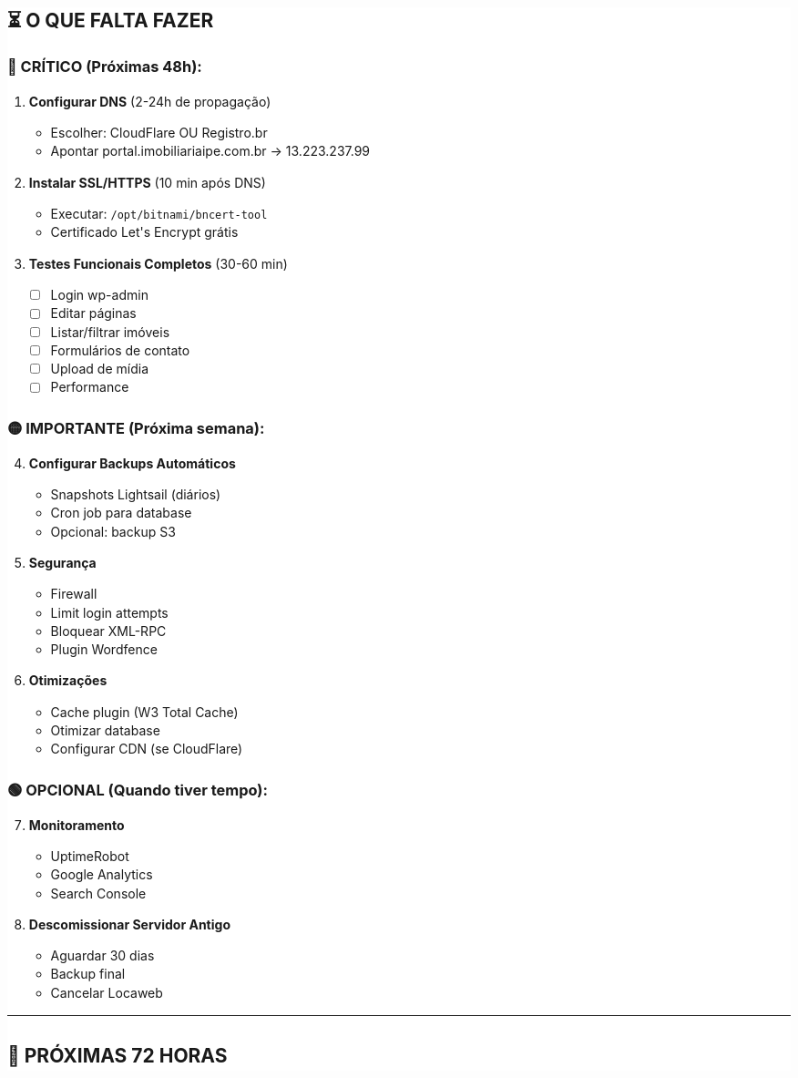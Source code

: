 
## ⏳ O QUE FALTA FAZER

### 🔴 CRÍTICO (Próximas 48h):
1. **Configurar DNS** (2-24h de propagação)
   - Escolher: CloudFlare OU Registro.br
   - Apontar portal.imobiliariaipe.com.br → 13.223.237.99

2. **Instalar SSL/HTTPS** (10 min após DNS)
   - Executar: `/opt/bitnami/bncert-tool`
   - Certificado Let's Encrypt grátis

3. **Testes Funcionais Completos** (30-60 min)
   - [ ] Login wp-admin
   - [ ] Editar páginas
   - [ ] Listar/filtrar imóveis
   - [ ] Formulários de contato
   - [ ] Upload de mídia
   - [ ] Performance

### 🟡 IMPORTANTE (Próxima semana):
4. **Configurar Backups Automáticos**
   - Snapshots Lightsail (diários)
   - Cron job para database
   - Opcional: backup S3

5. **Segurança**
   - Firewall
   - Limit login attempts
   - Bloquear XML-RPC
   - Plugin Wordfence

6. **Otimizações**
   - Cache plugin (W3 Total Cache)
   - Otimizar database
   - Configurar CDN (se CloudFlare)

### 🟢 OPCIONAL (Quando tiver tempo):
7. **Monitoramento**
   - UptimeRobot
   - Google Analytics
   - Search Console

8. **Descomissionar Servidor Antigo**
   - Aguardar 30 dias
   - Backup final
   - Cancelar Locaweb

---

## 📅 PRÓXIMAS 72 HORAS
